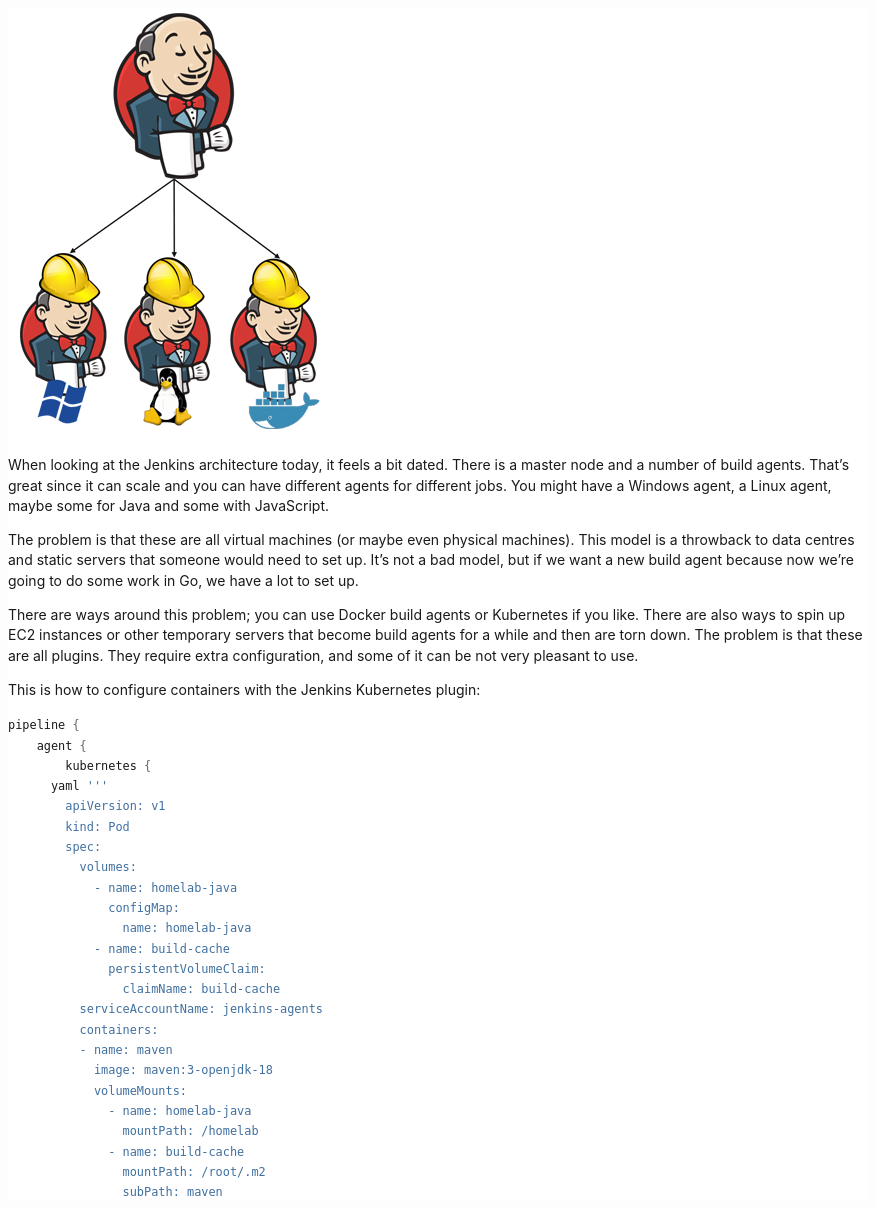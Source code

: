 ![Jenkins Master](/assets/img/jenkins/jenkins_master.png)

When looking at the Jenkins architecture today, it feels a bit dated. There is a master node and a number of build agents. That’s great since it can scale and you can have different agents for different jobs. You might have a Windows agent, a Linux agent, maybe some for Java and some with JavaScript. 

The problem is that these are all virtual machines (or maybe even physical machines). This model is a throwback to data centres and static servers that someone would need to set up. It’s not a bad model, but if we want a new build agent because now we’re going to do some work in Go, we have a lot to set up.

There are ways around this problem; you can use Docker build agents or Kubernetes if you like. There are also ways to spin up EC2 instances or other temporary servers that become build agents for a while and then are torn down. The problem is that these are all plugins. They require extra configuration, and some of it can be not very pleasant to use.

This is how to configure containers with the Jenkins Kubernetes plugin:

```groovy
pipeline {
    agent {
        kubernetes {
      yaml '''
        apiVersion: v1
        kind: Pod
        spec:
          volumes:
            - name: homelab-java
              configMap:
                name: homelab-java
            - name: build-cache
              persistentVolumeClaim:
                claimName: build-cache
          serviceAccountName: jenkins-agents
          containers:
          - name: maven
            image: maven:3-openjdk-18
            volumeMounts:
              - name: homelab-java
                mountPath: /homelab
              - name: build-cache
                mountPath: /root/.m2
                subPath: maven
```